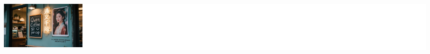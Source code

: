   <img src=https://github.com/vipshop/cache-dit/raw/main/assets/qwen-image.C1_Q0_DBCACHE_F8B0_W8M0MC0_T1O4_R0.12_S23.png width=160px>